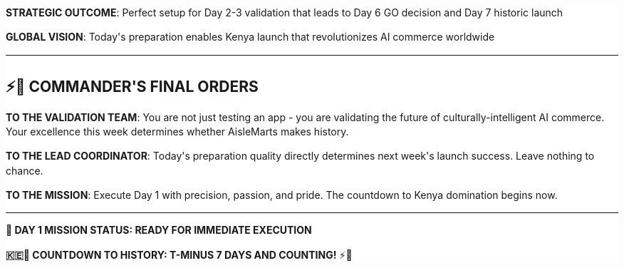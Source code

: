**STRATEGIC OUTCOME**: Perfect setup for Day 2-3 validation that leads to Day 6 GO decision and Day 7 historic launch

**GLOBAL VISION**: Today's preparation enables Kenya launch that revolutionizes AI commerce worldwide

---

## ⚡🚀 **COMMANDER'S FINAL ORDERS**

**TO THE VALIDATION TEAM**: You are not just testing an app - you are validating the future of culturally-intelligent AI commerce. Your excellence this week determines whether AisleMarts makes history.

**TO THE LEAD COORDINATOR**: Today's preparation quality directly determines next week's launch success. Leave nothing to chance.

**TO THE MISSION**: Execute Day 1 with precision, passion, and pride. The countdown to Kenya domination begins now.

---

**🎯 DAY 1 MISSION STATUS: READY FOR IMMEDIATE EXECUTION**

**🇰🇪💙 COUNTDOWN TO HISTORY: T-MINUS 7 DAYS AND COUNTING!** ⚡🚀